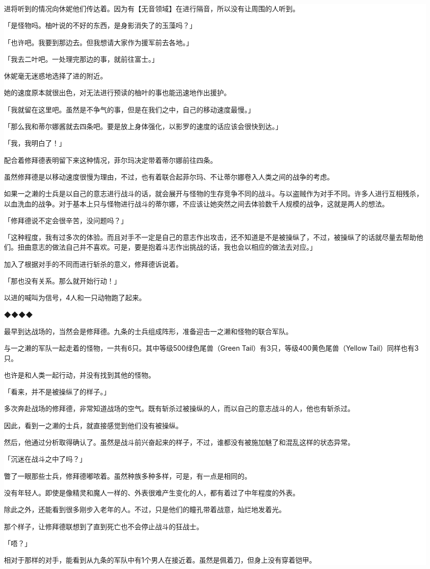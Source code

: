 进将听到的情况向休妮他们传达着。因为有【无音领域】在进行隔音，所以没有让周围的人听到。

「是怪物吗。柚叶说的不好的东西，是身影消失了的玉藻吗？」

「也许吧。我要到那边去。但我想请大家作为援军前去各地。」

「我去二叶吧。一处理完那边的事，就前往富士。」

休妮毫无迷惑地选择了进的附近。

她的速度原本就很出色，对无法进行预读的柚叶的事也能迅速地作出援护。

「我就留在这里吧。虽然是不争气的事，但是在我们之中，自己的移动速度最慢。」

「那么我和蒂尔娜酱就去四条吧。要是放上身体强化，以影罗的速度的话应该会很快到达。」

「我，我明白了！」

配合着修拜德表明留下来这种情况，菲尔玛决定带着蒂尔娜前往四条。

虽然修拜德是以移动速度很慢为理由，不过，也有着联合起菲尔玛、不让蒂尔娜卷入人类之间的战争的考虑。

如果一之濑的士兵是以自己的意志进行战斗的话，就会展开与怪物的生存竞争不同的战斗。与以盗贼作为对手不同。许多人进行互相残杀，以血洗血的战争。对于基本上只与怪物进行战斗的蒂尔娜，不应该让她突然之间去体验数千人规模的战争，这就是两人的想法。

「修拜德说不定会很辛苦，没问题吗？」

「这种程度，我有过多次的体验。而且对手不一定是自己的意志作出攻击，还不知道是不是被操纵了，不过，被操纵了的话就尽量去帮助他们。扭曲意志的做法自己并不喜欢。可是，要是抱着斗志作出挑战的话，我也会以相应的做法去对应。」

加入了根据对手的不同而进行斩杀的意义，修拜德诉说着。

「那也没有关系。那么就开始行动！」

以进的喊叫为信号，4人和一只动物跑了起来。

◆◆◆◆

最早到达战场的，当然会是修拜德。九条的士兵组成阵形，准备迎击一之濑和怪物的联合军队。

与一之濑的军队一起走着的怪物，一共有6只。其中等级500绿色尾兽（Green Tail）有3只，等级400黄色尾兽（Yellow Tail）同样也有3只。

也许是和人类一起行动，并没有找到其他的怪物。

「看来，并不是被操纵了的样子。」

多次奔赴战场的修拜德，非常知道战场的空气。既有斩杀过被操纵的人，而以自己的意志战斗的人，他也有斩杀过。

因此，看到一之濑的士兵，就直接感觉到他们没有被操纵。

然后，他通过分析取得确认了。虽然是战斗前兴奋起来的样子，不过，谁都没有被施加魅了和混乱这样的状态异常。

「沉迷在战斗之中了吗？」

瞥了一眼那些士兵，修拜德嘟哝着。虽然种族多种多样，可是，有一点是相同的。

没有年轻人。即使是像精灵和魔人一样的、外表很难产生变化的人，都有着过了中年程度的外表。

除此之外，还能看到很多刚步入老年的人。不过，只是他们的瞳孔带着战意，灿烂地发着光。

那个样子，让修拜德联想到了直到死亡也不会停止战斗的狂战士。

「唔？」

相对于那样的对手，能看到从九条的军队中有1个男人在接近着。虽然是佩着刀，但身上没有穿着铠甲。
